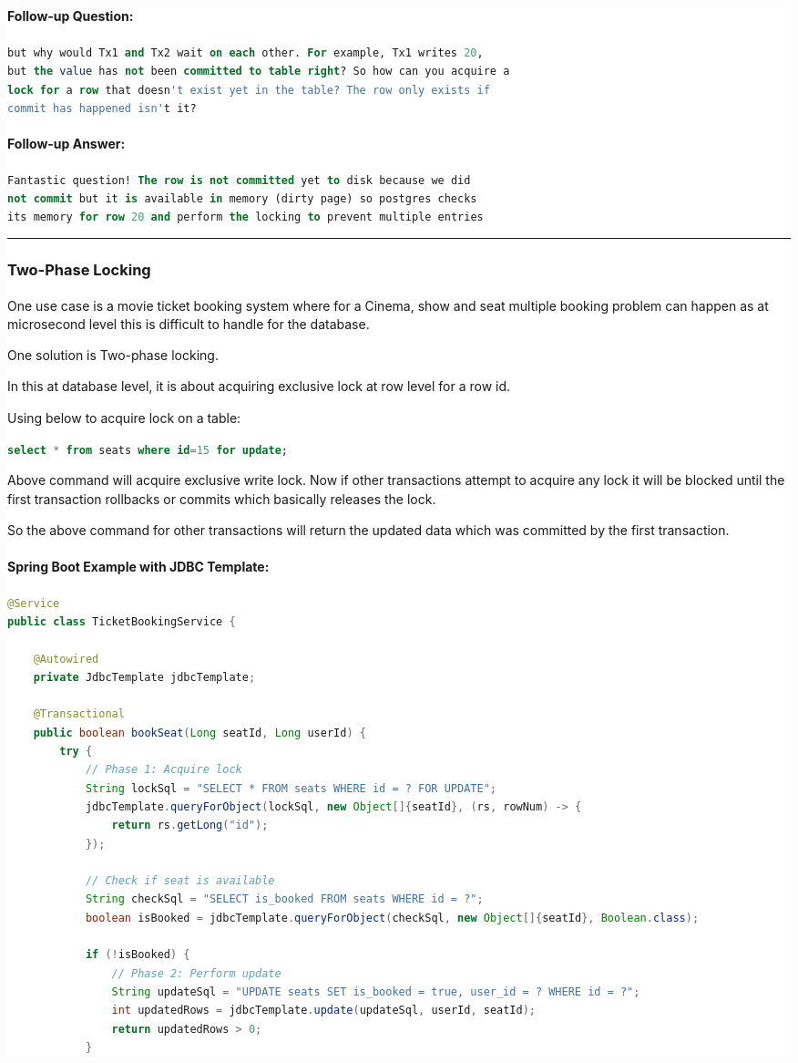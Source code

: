#### Follow-up Question:
```sql
but why would Tx1 and Tx2 wait on each other. For example, Tx1 writes 20, 
but the value has not been committed to table right? So how can you acquire a
lock for a row that doesn't exist yet in the table? The row only exists if
commit has happened isn't it?
```

#### Follow-up Answer:
```sql
Fantastic question! The row is not committed yet to disk because we did 
not commit but it is available in memory (dirty page) so postgres checks 
its memory for row 20 and perform the locking to prevent multiple entries
```

---

### Two-Phase Locking

One use case is a movie ticket booking system where for a Cinema, show and seat multiple booking problem can happen as at microsecond level this is difficult to handle for the database.

One solution is Two-phase locking.

In this at database level, it is about acquiring exclusive lock at row level for a row id.

Using below to acquire lock on a table:

```sql
select * from seats where id=15 for update;
```

Above command will acquire exclusive write lock. Now if other transactions attempt to acquire any lock it will be blocked until the first transaction rollbacks or commits which basically releases the lock.

So the above command for other transactions will return the updated data which was committed by the first transaction.

#### Spring Boot Example with JDBC Template:

```java
@Service
public class TicketBookingService {

    @Autowired
    private JdbcTemplate jdbcTemplate;

    @Transactional
    public boolean bookSeat(Long seatId, Long userId) {
        try {
            // Phase 1: Acquire lock
            String lockSql = "SELECT * FROM seats WHERE id = ? FOR UPDATE";
            jdbcTemplate.queryForObject(lockSql, new Object[]{seatId}, (rs, rowNum) -> {
                return rs.getLong("id");
            });

            // Check if seat is available
            String checkSql = "SELECT is_booked FROM seats WHERE id = ?";
            boolean isBooked = jdbcTemplate.queryForObject(checkSql, new Object[]{seatId}, Boolean.class);

            if (!isBooked) {
                // Phase 2: Perform update
                String updateSql = "UPDATE seats SET is_booked = true, user_id = ? WHERE id = ?";
                int updatedRows = jdbcTemplate.update(updateSql, userId, seatId);
                return updatedRows > 0;
            }
```